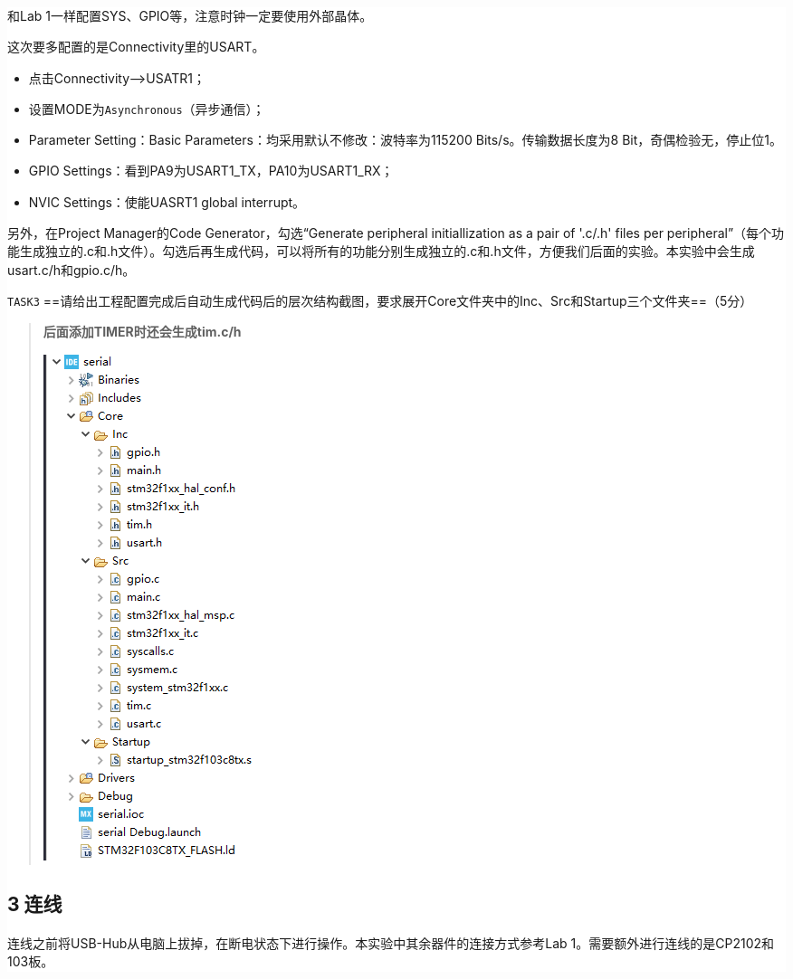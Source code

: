 和Lab 1一样配置SYS、GPIO等，注意时钟一定要使用外部晶体。

这次要多配置的是Connectivity里的USART。

- 点击Connectivity-->USATR1；

- 设置MODE为`Asynchronous`（异步通信）；

- Parameter Setting：Basic Parameters：均采用默认不修改：波特率为115200 Bits/s。传输数据长度为8 Bit，奇偶检验无，停止位1。

- GPIO Settings：看到PA9为USART1_TX，PA10为USART1_RX；

- NVIC Settings：使能UASRT1 global interrupt。

另外，在Project Manager的Code Generator，勾选“Generate peripheral initiallization as a pair of '.c/.h' files per peripheral”（每个功能生成独立的.c和.h文件）。勾选后再生成代码，可以将所有的功能分别生成独立的.c和.h文件，方便我们后面的实验。本实验中会生成usart.c/h和gpio.c/h。

`TASK3` ==请给出工程配置完成后自动生成代码后的层次结构截图，要求展开Core文件夹中的Inc、Src和Startup三个文件夹==（5分）

> **后面添加TIMER时还会生成tim.c/h**
>
> ![image-20230404211944103](assets/3200105515_颜晗_lab2/image-20230404211944103.png)

## 3 连线

连线之前将USB-Hub从电脑上拔掉，在断电状态下进行操作。本实验中其余器件的连接方式参考Lab 1。需要额外进行连线的是CP2102和103板。
